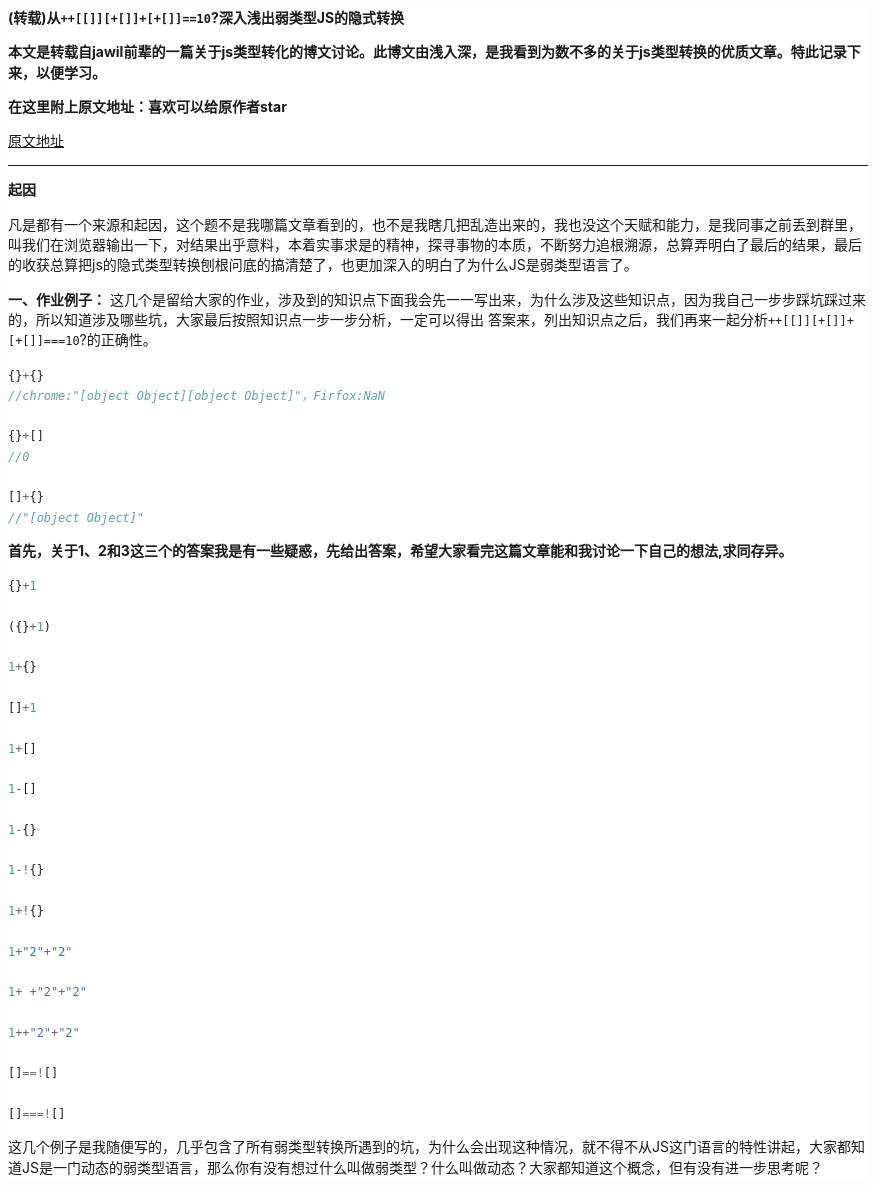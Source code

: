 **(转载)从`++[[]][+[]]+[+[]]==10`?深入浅出弱类型JS的隐式转换**

**本文是转载自jawil前辈的一篇关于js类型转化的博文讨论。此博文由浅入深，是我看到为数不多的关于js类型转换的优质文章。特此记录下来，以便学习。**

**在这里附上原文地址：喜欢可以给原作者star**

[原文地址](https://github.com/jawil/blog/issues/5)

-----

**起因**

凡是都有一个来源和起因，这个题不是我哪篇文章看到的，也不是我瞎几把乱造出来的，我也没这个天赋和能力，是我同事之前丢到群里，叫我们在浏览器输出一下，对结果出乎意料，本着实事求是的精神，探寻事物的本质，不断努力追根溯源，总算弄明白了最后的结果，最后的收获总算把js的隐式类型转换刨根问底的搞清楚了，也更加深入的明白了为什么JS是弱类型语言了。

**一、作业例子：**
这几个是留给大家的作业，涉及到的知识点下面我会先一一写出来，为什么涉及这些知识点，因为我自己一步步踩坑踩过来的，所以知道涉及哪些坑，大家最后按照知识点一步一步分析，一定可以得出 答案来，列出知识点之后，我们再来一起分析`++[[]][+[]]+[+[]]===10`?的正确性。

````js
{}+{}
//chrome:"[object Object][object Object]"，Firfox:NaN

{}+[]
//0

[]+{}
//"[object Object]"
````
**首先，关于1、2和3这三个的答案我是有一些疑惑，先给出答案，希望大家看完这篇文章能和我讨论一下自己的想法,求同存异。**

````js
{}+1

({}+1)

1+{}

[]+1

1+[]

1-[]

1-{}

1-!{}

1+!{}

1+"2"+"2"

1+ +"2"+"2"

1++"2"+"2"

[]==![]

[]===![]
````
这几个例子是我随便写的，几乎包含了所有弱类型转换所遇到的坑，为什么会出现这种情况，就不得不从JS这门语言的特性讲起，大家都知道JS是一门动态的弱类型语言，那么你有没有想过什么叫做弱类型？什么叫做动态？大家都知道这个概念，但有没有进一步思考呢？
